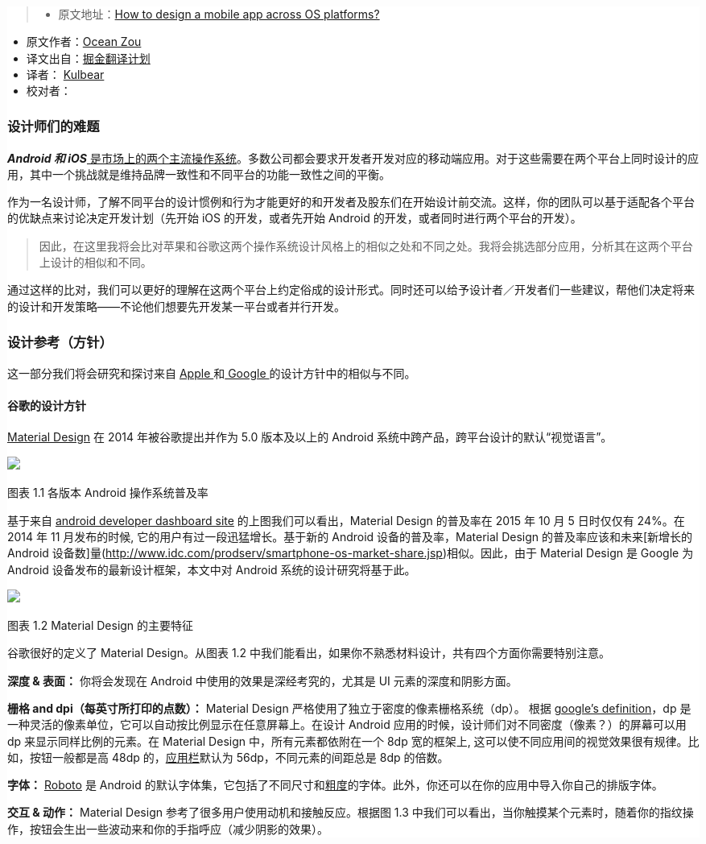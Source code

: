 > * 原文地址：[How to design a mobile app across OS platforms?](https://medium.com/@ooceanzou/designers-problem-d7f70d4f4d6c#.8mr6hednc)
* 原文作者：[Ocean Zou](https://medium.com/@ooceanzou)
* 译文出自：[掘金翻译计划](https://github.com/xitu/gold-miner)
* 译者： [Kulbear](https://kulbear.github.io/)
* 校对者：

### 设计师们的难题

***Android 和 iOS***[ 是市场上的两个主流操作系统](http://www.idc.com/prodserv/smartphone-os-market-share.jsp)。多数公司都会要求开发者开发对应的移动端应用。对于这些需要在两个平台上同时设计的应用，其中一个挑战就是维持品牌一致性和不同平台的功能一致性之间的平衡。

作为一名设计师，了解不同平台的设计惯例和行为才能更好的和开发者及股东们在开始设计前交流。这样，你的团队可以基于适配各个平台的优缺点来讨论决定开发计划（先开始 iOS 的开发，或者先开始 Android 的开发，或者同时进行两个平台的开发）。

> 因此，在这里我将会比对苹果和谷歌这两个操作系统设计风格上的相似之处和不同之处。我将会挑选部分应用，分析其在这两个平台上设计的相似和不同。

通过这样的比对，我们可以更好的理解在这两个平台上约定俗成的设计形式。同时还可以给予设计者／开发者们一些建议，帮他们决定将来的设计和开发策略——不论他们想要先开发某一平台或者并行开发。

### 设计参考（方针）

这一部分我们将会研究和探讨来自 [ Apple ](https://developer.apple.com/library/ios/documentation/UserExperience/Conceptual/MobileHIG/)和[ Google ](https://www.google.com/design/spec/material-design/introduction.html)的设计方针中的相似与不同。

#### 谷歌的设计方针

[Material Design](https://www.google.com/design/spec/material-design/introduction.html) 在 2014 年被谷歌提出并作为 5.0 版本及以上的 Android 系统中跨产品，跨平台设计的默认“视觉语言”。

![](http://ac-Myg6wSTV.clouddn.com/5a25fa2885fcbf1a5e08.png)

图表 1.1 各版本 Android 操作系统普及率

基于来自 [android developer dashboard site](http://developer.android.com/about/dashboards/index.html) 的上图我们可以看出，Material Design 的普及率在 2015 年 10 月 5 日时仅仅有 24%。在 2014 年 11 月发布的时候, 它的用户有过一段迅猛增长。基于新的 Android 设备的普及率，Material Design 的普及率应该和未来[新增长的 Android 设备数]量(http://www.idc.com/prodserv/smartphone-os-market-share.jsp)相似。因此，由于 Material Design 是 Google 为 Android 设备发布的最新设计框架，本文中对 Android 系统的设计研究将基于此。

![](http://ac-Myg6wSTV.clouddn.com/53102f018f484dde50cf.png)

图表 1.2 Material Design 的主要特征

谷歌很好的定义了 Material Design。从图表 1.2 中我们能看出，如果你不熟悉材料设计，共有四个方面你需要特别注意。

**深度 & 表面：** 你将会发现在 Android 中使用的效果是深经考究的，尤其是 UI 元素的深度和阴影方面。

**栅格 and dpi（每英寸所打印的点数）：** Material Design 严格使用了独立于密度的像素栅格系统（dp）。 根据 [google’s definition](https://www.google.com/design/spec/layout/units-measurements.html#units-measurements-density-independent-pixels-dp-)，dp 是一种灵活的像素单位，它可以自动按比例显示在任意屏幕上。在设计 Android 应用的时候，设计师们对不同密度（像素？）的屏幕可以用 dp 来显示同样比例的元素。在 Material Design 中，所有元素都依附在一个 8dp 宽的框架上, 这可以使不同应用间的视觉效果很有规律。比如，按钮一般都是高 48dp 的，[应用栏](https://www.google.com/design/spec/layout/structure.html#structure-app-bar)默认为 56dp，不同元素的间距总是 8dp 的倍数。

**字体：** [Roboto](https://www.google.com/fonts/specimen/Roboto) 是 Android 的默认字体集，它包括了不同尺寸和[粗度](https://www.google.com/fonts/specimen/Roboto+Condensed)的字体。此外，你还可以在你的应用中导入你自己的排版字体。

**交互 & 动作：** Material Design 参考了很多用户使用动机和接触反应。根据图 1.3 中我们可以看出，当你触摸某个元素时，随着你的指纹操作，按钮会生出一些波动来和你的手指呼应（减少阴影的效果）。
